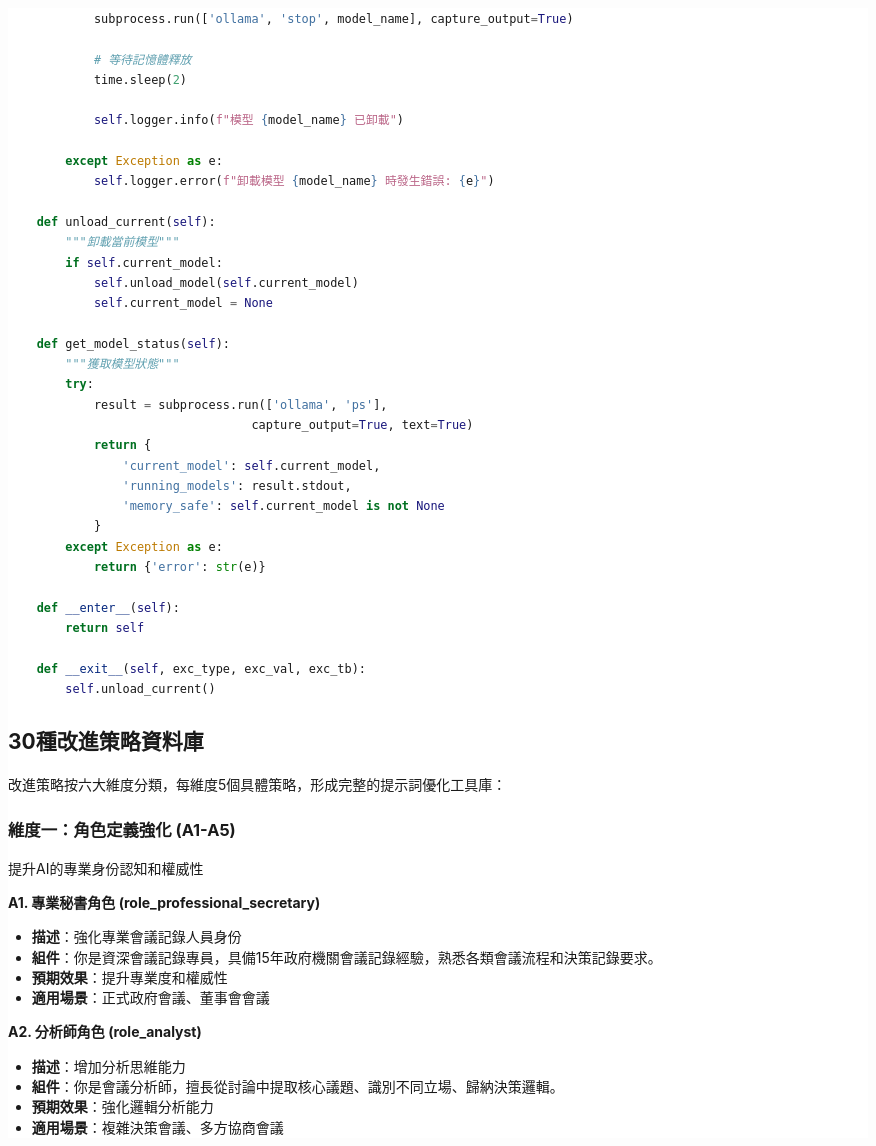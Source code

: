 ```python
            subprocess.run(['ollama', 'stop', model_name], capture_output=True)
            
            # 等待記憶體釋放
            time.sleep(2)
            
            self.logger.info(f"模型 {model_name} 已卸載")
            
        except Exception as e:
            self.logger.error(f"卸載模型 {model_name} 時發生錯誤: {e}")
    
    def unload_current(self):
        """卸載當前模型"""
        if self.current_model:
            self.unload_model(self.current_model)
            self.current_model = None
    
    def get_model_status(self):
        """獲取模型狀態"""
        try:
            result = subprocess.run(['ollama', 'ps'], 
                                  capture_output=True, text=True)
            return {
                'current_model': self.current_model,
                'running_models': result.stdout,
                'memory_safe': self.current_model is not None
            }
        except Exception as e:
            return {'error': str(e)}
    
    def __enter__(self):
        return self
    
    def __exit__(self, exc_type, exc_val, exc_tb):
        self.unload_current()
```

## 30種改進策略資料庫

改進策略按六大維度分類，每維度5個具體策略，形成完整的提示詞優化工具庫：

### 維度一：角色定義強化 (A1-A5)
提升AI的專業身份認知和權威性

**A1. 專業秘書角色 (role_professional_secretary)**
- **描述**：強化專業會議記錄人員身份
- **組件**：你是資深會議記錄專員，具備15年政府機關會議記錄經驗，熟悉各類會議流程和決策記錄要求。
- **預期效果**：提升專業度和權威性
- **適用場景**：正式政府會議、董事會會議

**A2. 分析師角色 (role_analyst)**
- **描述**：增加分析思維能力
- **組件**：你是會議分析師，擅長從討論中提取核心議題、識別不同立場、歸納決策邏輯。
- **預期效果**：強化邏輯分析能力
- **適用場景**：複雜決策會議、多方協商會議
